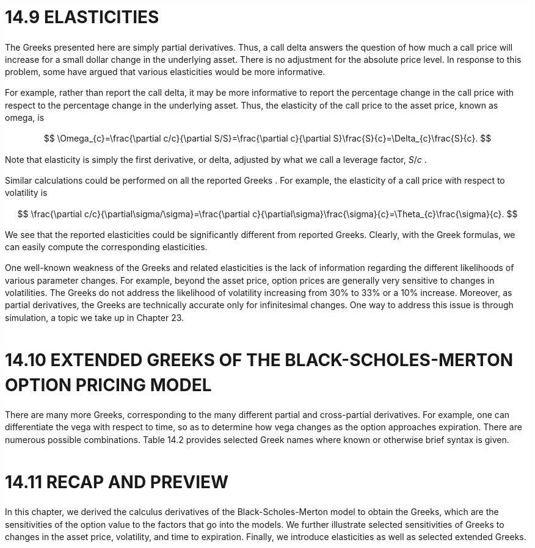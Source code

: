 # 14.9 ELASTICITIES  

The Greeks presented here are simply partial derivatives. Thus, a call delta answers the question of how much a call price will increase for a small dollar change in the underlying asset. There is no adjustment for the absolute price level. In response to this problem, some have argued that various elasticities would be more informative.  

For example, rather than report the call delta, it may be more informative to report the percentage change in the call price with respect to the percentage change in the underlying asset. Thus, the elasticity of the call price to the asset price, known as omega, is  

$$
\Omega_{c}=\frac{\partial c/c}{\partial S/S}=\frac{\partial c}{\partial S}\frac{S}{c}=\Delta_{c}\frac{S}{c}.
$$  

Note that elasticity is simply the first derivative, or delta, adjusted by what we call a leverage factor, $S/c$ .  

Similar calculations could be performed on all the reported Greeks . For example, the elasticity of a call price with respect to volatility is  

$$
\frac{\partial c/c}{\partial\sigma/\sigma}=\frac{\partial c}{\partial\sigma}\frac{\sigma}{c}=\Theta_{c}\frac{\sigma}{c}.
$$  

We see that the reported elasticities could be significantly different from reported Greeks. Clearly, with the Greek formulas, we can easily compute the corresponding elasticities.  

One well-known weakness of the Greeks and related elasticities is the lack of information regarding the different likelihoods of various parameter changes. For example, beyond the asset price, option prices are generally very sensitive to changes in volatilities. The Greeks do not address the likelihood of volatility increasing from $30\%$ to $33\%$ or a $10\%$ increase. Moreover, as partial derivatives, the Greeks are technically accurate only for infinitesimal changes. One way to address this issue is through simulation, a topic we take up in Chapter 23.  

# 14.10 EXTENDED GREEKS OF THE BLACK-SCHOLES-MERTON OPTION PRICING MODEL  

There are many more Greeks, corresponding to the many different partial and cross-partial derivatives. For example, one can differentiate the vega with respect to time, so as to determine how vega changes as the option approaches expiration. There are numerous possible combinations. Table 14.2 provides selected Greek names where known or otherwise brief syntax is given.  

# 14.11 RECAP AND PREVIEW  

In this chapter, we derived the calculus derivatives of the Black-Scholes-Merton model to obtain the Greeks, which are the sensitivities of the option value to the factors that go into the models. We further illustrate selected sensitivities of Greeks to changes in the asset price, volatility, and time to expiration. Finally, we introduce elasticities as well as selected extended Greeks.  
